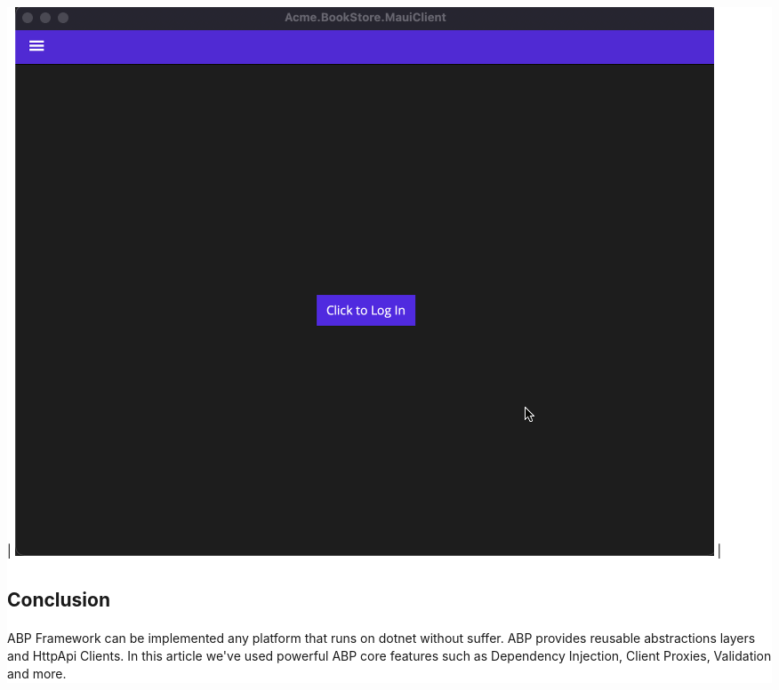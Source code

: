 | ![abp-maui-MacCatalyst-appservice](art/macos-users-demo.gif) |


## Conclusion
ABP Framework can be implemented any platform that runs on dotnet without suffer. ABP provides reusable abstractions layers and HttpApi Clients. In this article we've used powerful ABP core features such as Dependency Injection, Client Proxies, Validation and more. 

